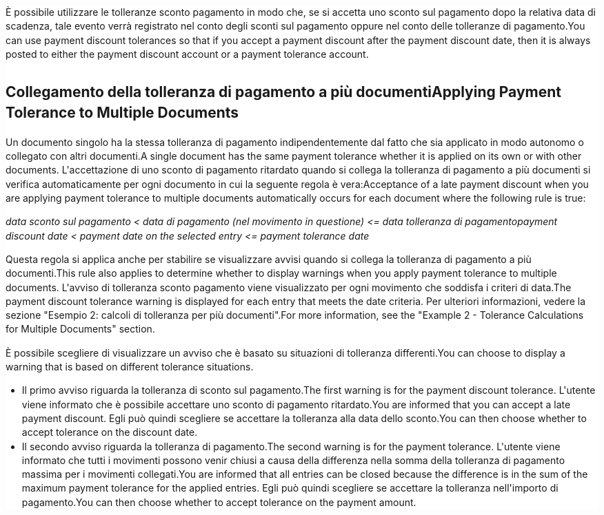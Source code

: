 <span data-ttu-id="0f8e4-111">È possibile utilizzare le tolleranze sconto pagamento in modo che, se si accetta uno sconto sul pagamento dopo la relativa data di scadenza, tale evento verrà registrato nel conto degli sconti sul pagamento oppure nel conto delle tolleranze di pagamento.</span><span class="sxs-lookup"><span data-stu-id="0f8e4-111">You can use payment discount tolerances so that if you accept a payment discount after the payment discount date, then it is always posted to either the payment discount account or a payment tolerance account.</span></span>

## <a name="applying-payment-tolerance-to-multiple-documents"></a><span data-ttu-id="0f8e4-112">Collegamento della tolleranza di pagamento a più documenti</span><span class="sxs-lookup"><span data-stu-id="0f8e4-112">Applying Payment Tolerance to Multiple Documents</span></span>  
<span data-ttu-id="0f8e4-113">Un documento singolo ha la stessa tolleranza di pagamento indipendentemente dal fatto che sia applicato in modo autonomo o collegato con altri documenti.</span><span class="sxs-lookup"><span data-stu-id="0f8e4-113">A single document has the same payment tolerance whether it is applied on its own or with other documents.</span></span> <span data-ttu-id="0f8e4-114">L'accettazione di uno sconto di pagamento ritardato quando si collega la tolleranza di pagamento a più documenti si verifica automaticamente per ogni documento in cui la seguente regola è vera:</span><span class="sxs-lookup"><span data-stu-id="0f8e4-114">Acceptance of a late payment discount when you are applying payment tolerance to multiple documents automatically occurs for each document where the following rule is true:</span></span>  

<span data-ttu-id="0f8e4-115">*data sconto sul pagamento < data di pagamento (nel movimento in questione) <= data tolleranza di pagamento*</span><span class="sxs-lookup"><span data-stu-id="0f8e4-115">*payment discount date < payment date on the selected entry <= payment tolerance date*</span></span>  

<span data-ttu-id="0f8e4-116">Questa regola si applica anche per stabilire se visualizzare avvisi quando si collega la tolleranza di pagamento a più documenti.</span><span class="sxs-lookup"><span data-stu-id="0f8e4-116">This rule also applies to determine whether to display warnings when you apply payment tolerance to multiple documents.</span></span> <span data-ttu-id="0f8e4-117">L'avviso di tolleranza sconto pagamento viene visualizzato per ogni movimento che soddisfa i criteri di data.</span><span class="sxs-lookup"><span data-stu-id="0f8e4-117">The payment discount tolerance warning is displayed for each entry that meets the date criteria.</span></span> <span data-ttu-id="0f8e4-118">Per ulteriori informazioni, vedere la sezione "Esempio 2: calcoli di tolleranza per più documenti".</span><span class="sxs-lookup"><span data-stu-id="0f8e4-118">For more information, see the "Example 2 - Tolerance Calculations for Multiple Documents" section.</span></span>

<span data-ttu-id="0f8e4-119">È possibile scegliere di visualizzare un avviso che è basato su situazioni di tolleranza differenti.</span><span class="sxs-lookup"><span data-stu-id="0f8e4-119">You can choose to display a warning that is based on different tolerance situations.</span></span>  

- <span data-ttu-id="0f8e4-120">Il primo avviso riguarda la tolleranza di sconto sul pagamento.</span><span class="sxs-lookup"><span data-stu-id="0f8e4-120">The first warning is for the payment discount tolerance.</span></span> <span data-ttu-id="0f8e4-121">L'utente viene informato che è possibile accettare uno sconto di pagamento ritardato.</span><span class="sxs-lookup"><span data-stu-id="0f8e4-121">You are informed that you can accept a late payment discount.</span></span> <span data-ttu-id="0f8e4-122">Egli può quindi scegliere se accettare la tolleranza alla data dello sconto.</span><span class="sxs-lookup"><span data-stu-id="0f8e4-122">You can then choose whether to accept tolerance on the discount date.</span></span>  
- <span data-ttu-id="0f8e4-123">Il secondo avviso riguarda la tolleranza di pagamento.</span><span class="sxs-lookup"><span data-stu-id="0f8e4-123">The second warning is for the payment tolerance.</span></span> <span data-ttu-id="0f8e4-124">L'utente viene informato che tutti i movimenti possono venir chiusi a causa della differenza nella somma della tolleranza di pagamento massima per i movimenti collegati.</span><span class="sxs-lookup"><span data-stu-id="0f8e4-124">You are informed that all entries can be closed because the difference is in the sum of the maximum payment tolerance for the applied entries.</span></span> <span data-ttu-id="0f8e4-125">Egli può quindi scegliere se accettare la tolleranza nell'importo di pagamento.</span><span class="sxs-lookup"><span data-stu-id="0f8e4-125">You can then choose whether to accept tolerance on the payment amount.</span></span>
